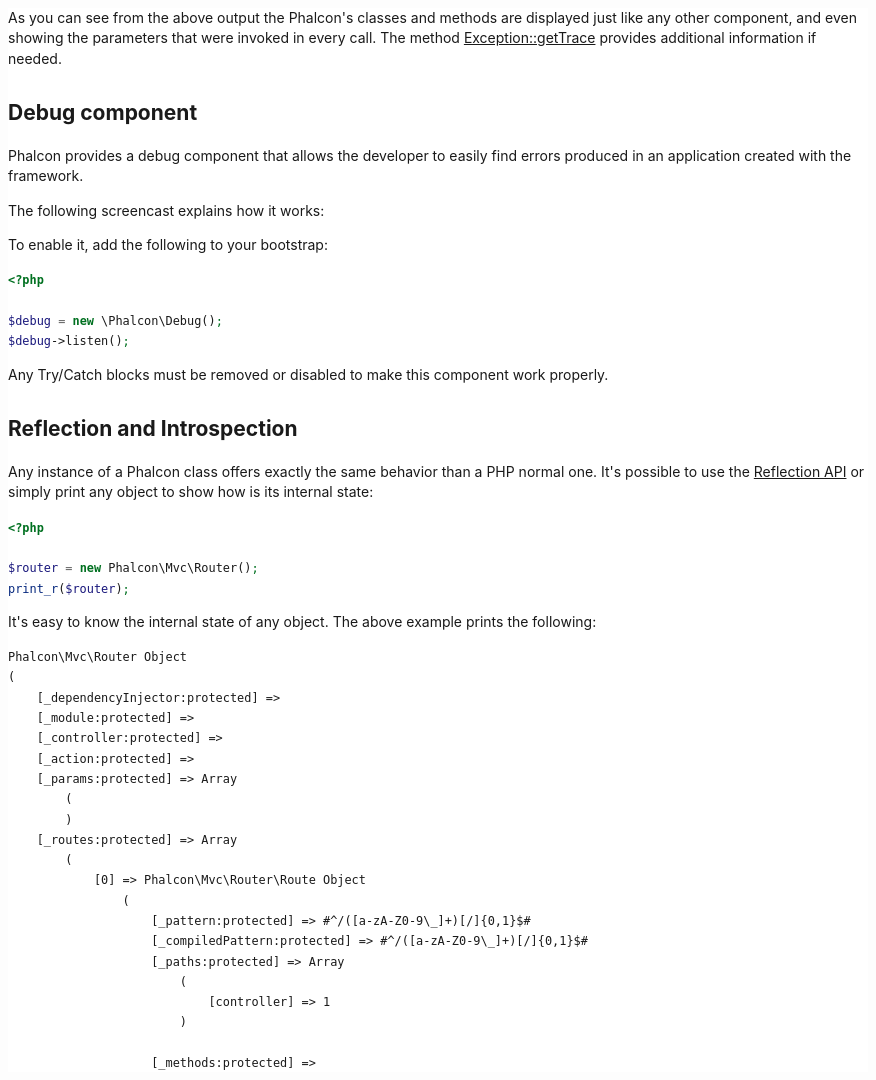 As you can see from the above output the Phalcon's classes and methods are displayed just like any other component, and even showing the parameters that were invoked in every call. The method [Exception::getTrace](https://www.php.net/manual/en/exception.gettrace.php) provides additional information if needed.

<a name='debug-component'></a>

## Debug component

Phalcon provides a debug component that allows the developer to easily find errors produced in an application created with the framework.

The following screencast explains how it works:

<div align='center'>
    <iframe src='//player.vimeo.com/video/68893840' width='500' height='313' frameborder='0' webkitallowfullscreen mozallowfullscreen allowfullscreen></iframe>
</div>

To enable it, add the following to your bootstrap:

```php
<?php

$debug = new \Phalcon\Debug();
$debug->listen();
```

Any Try/Catch blocks must be removed or disabled to make this component work properly.

<a name='reflection-introspection'></a>

## Reflection and Introspection

Any instance of a Phalcon class offers exactly the same behavior than a PHP normal one. It's possible to use the [Reflection API](https://php.net/manual/en/book.reflection.php) or simply print any object to show how is its internal state:

```php
<?php

$router = new Phalcon\Mvc\Router();
print_r($router);
```

It's easy to know the internal state of any object. The above example prints the following:

```html
Phalcon\Mvc\Router Object
(
    [_dependencyInjector:protected] =>
    [_module:protected] =>
    [_controller:protected] =>
    [_action:protected] =>
    [_params:protected] => Array
        (
        )
    [_routes:protected] => Array
        (
            [0] => Phalcon\Mvc\Router\Route Object
                (
                    [_pattern:protected] => #^/([a-zA-Z0-9\_]+)[/]{0,1}$#
                    [_compiledPattern:protected] => #^/([a-zA-Z0-9\_]+)[/]{0,1}$#
                    [_paths:protected] => Array
                        (
                            [controller] => 1
                        )

                    [_methods:protected] =>
```